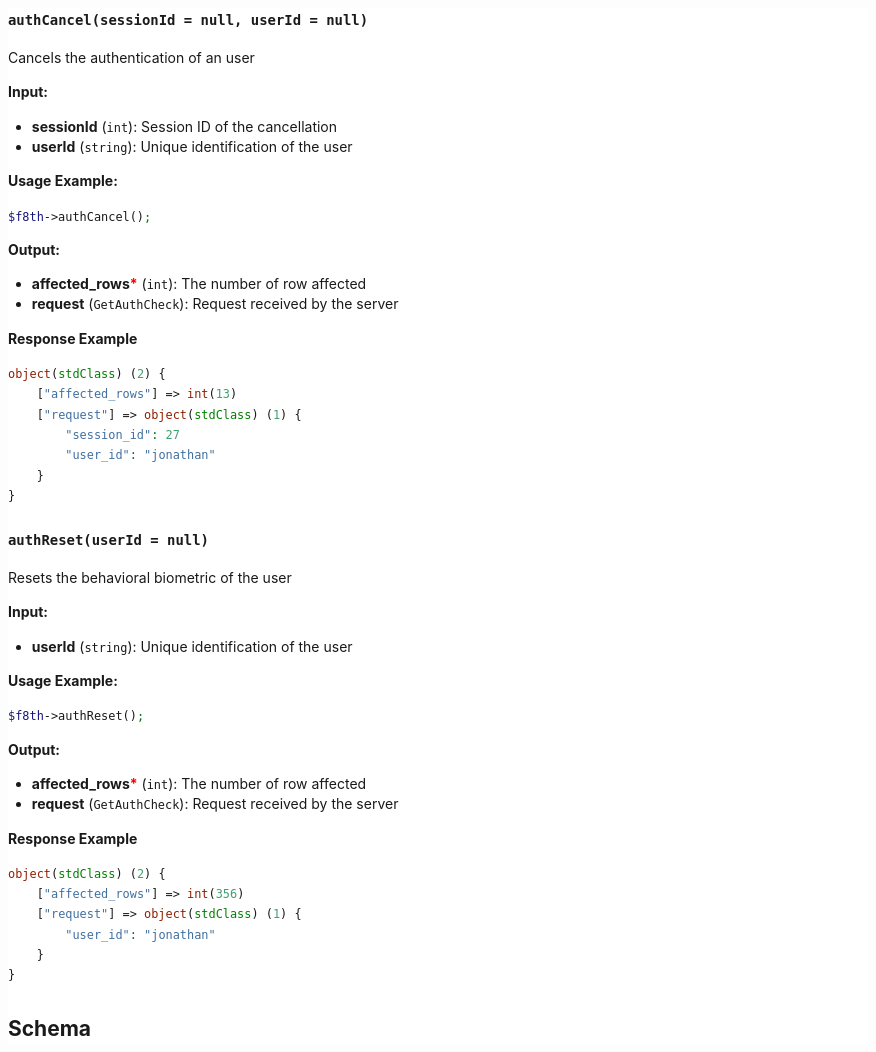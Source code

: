 ### **`authCancel(sessionId = null, userId = null)`**
Cancels the authentication of an user

**Input:**

* **sessionId** (`int`): Session ID of the cancellation
* **userId** (`string`): Unique identification of the user

**Usage Example:**
```php
$f8th->authCancel();
```

**Output:**

* **affected_rows<span style="color:red">*</span>** (`int`): The number of row affected   
* **request** (`GetAuthCheck`): Request received by the server   

**Response Example**
```php
object(stdClass) (2) {
    ["affected_rows"] => int(13)
    ["request"] => object(stdClass) (1) {
        "session_id": 27
        "user_id": "jonathan"
    }
}
```  

### **`authReset(userId = null)`**
Resets the behavioral biometric of the user    

**Input:**

* **userId** (`string`): Unique identification of the user

**Usage Example:**
```php
$f8th->authReset();
```

**Output:**

* **affected_rows<span style="color:red">*</span>** (`int`): The number of row affected   
* **request** (`GetAuthCheck`): Request received by the server   

**Response Example**
```php
object(stdClass) (2) {
    ["affected_rows"] => int(356)
    ["request"] => object(stdClass) (1) {
        "user_id": "jonathan"
    }
}
```  

## Schema
